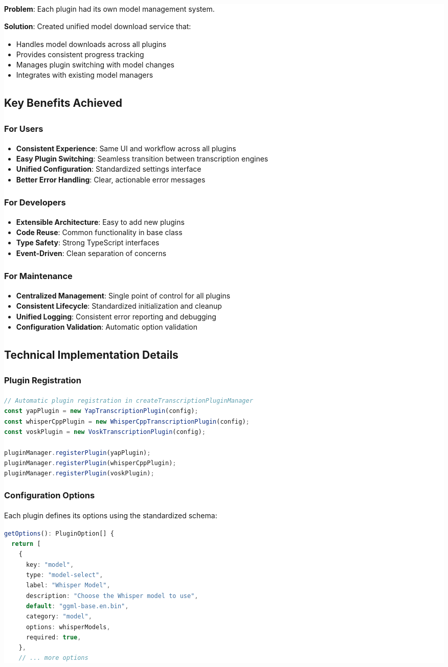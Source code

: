 **Problem**: Each plugin had its own model management system.

**Solution**: Created unified model download service that:

- Handles model downloads across all plugins
- Provides consistent progress tracking
- Manages plugin switching with model changes
- Integrates with existing model managers

## Key Benefits Achieved

### For Users

- **Consistent Experience**: Same UI and workflow across all plugins
- **Easy Plugin Switching**: Seamless transition between transcription engines
- **Unified Configuration**: Standardized settings interface
- **Better Error Handling**: Clear, actionable error messages

### For Developers

- **Extensible Architecture**: Easy to add new plugins
- **Code Reuse**: Common functionality in base class
- **Type Safety**: Strong TypeScript interfaces
- **Event-Driven**: Clean separation of concerns

### For Maintenance

- **Centralized Management**: Single point of control for all plugins
- **Consistent Lifecycle**: Standardized initialization and cleanup
- **Unified Logging**: Consistent error reporting and debugging
- **Configuration Validation**: Automatic option validation

## Technical Implementation Details

### Plugin Registration

```typescript
// Automatic plugin registration in createTranscriptionPluginManager
const yapPlugin = new YapTranscriptionPlugin(config);
const whisperCppPlugin = new WhisperCppTranscriptionPlugin(config);
const voskPlugin = new VoskTranscriptionPlugin(config);

pluginManager.registerPlugin(yapPlugin);
pluginManager.registerPlugin(whisperCppPlugin);
pluginManager.registerPlugin(voskPlugin);
```

### Configuration Options

Each plugin defines its options using the standardized schema:

```typescript
getOptions(): PluginOption[] {
  return [
    {
      key: "model",
      type: "model-select",
      label: "Whisper Model",
      description: "Choose the Whisper model to use",
      default: "ggml-base.en.bin",
      category: "model",
      options: whisperModels,
      required: true,
    },
    // ... more options
```